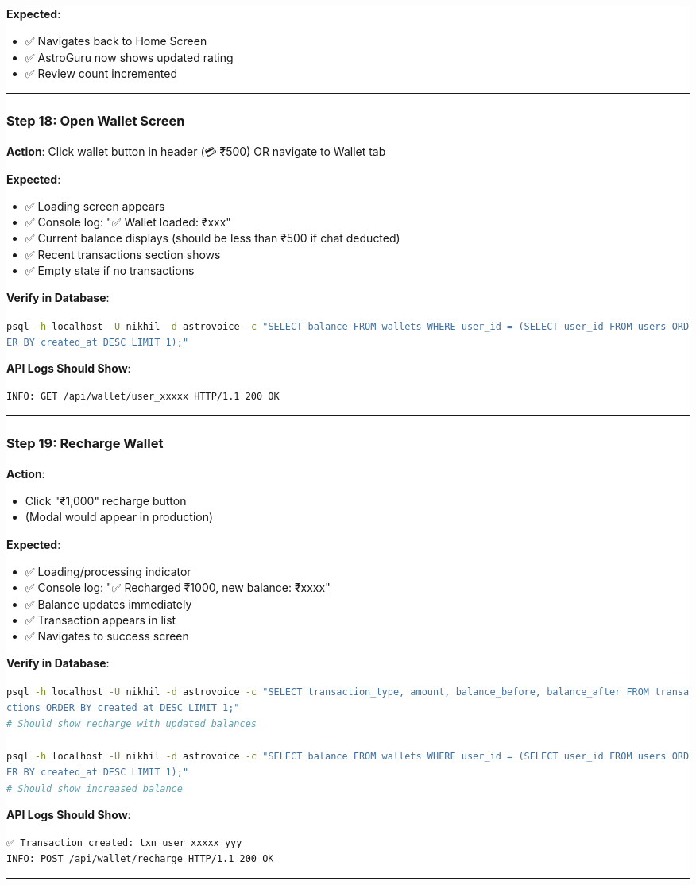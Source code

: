 **Expected**:
- ✅ Navigates back to Home Screen
- ✅ AstroGuru now shows updated rating
- ✅ Review count incremented

---

### **Step 18: Open Wallet Screen**
**Action**: Click wallet button in header (💳 ₹500) OR navigate to Wallet tab

**Expected**:
- ✅ Loading screen appears
- ✅ Console log: "✅ Wallet loaded: ₹xxx"
- ✅ Current balance displays (should be less than ₹500 if chat deducted)
- ✅ Recent transactions section shows
- ✅ Empty state if no transactions

**Verify in Database**:
```bash
psql -h localhost -U nikhil -d astrovoice -c "SELECT balance FROM wallets WHERE user_id = (SELECT user_id FROM users ORDER BY created_at DESC LIMIT 1);"
```

**API Logs Should Show**:
```
INFO: GET /api/wallet/user_xxxxx HTTP/1.1 200 OK
```

---

### **Step 19: Recharge Wallet**
**Action**:
- Click "₹1,000" recharge button
- (Modal would appear in production)

**Expected**:
- ✅ Loading/processing indicator
- ✅ Console log: "✅ Recharged ₹1000, new balance: ₹xxxx"
- ✅ Balance updates immediately
- ✅ Transaction appears in list
- ✅ Navigates to success screen

**Verify in Database**:
```bash
psql -h localhost -U nikhil -d astrovoice -c "SELECT transaction_type, amount, balance_before, balance_after FROM transactions ORDER BY created_at DESC LIMIT 1;"
# Should show recharge with updated balances

psql -h localhost -U nikhil -d astrovoice -c "SELECT balance FROM wallets WHERE user_id = (SELECT user_id FROM users ORDER BY created_at DESC LIMIT 1);"
# Should show increased balance
```

**API Logs Should Show**:
```
✅ Transaction created: txn_user_xxxxx_yyy
INFO: POST /api/wallet/recharge HTTP/1.1 200 OK
```

---